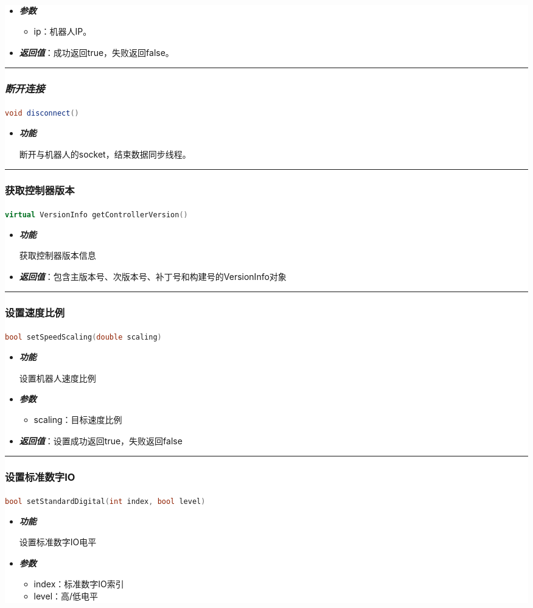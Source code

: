- ***参数***
    - ip：机器人IP。


- ***返回值***：成功返回true，失败返回false。

---

### ***断开连接***
```cpp
void disconnect()
```
- ***功能***

    断开与机器人的socket，结束数据同步线程。

---

### 获取控制器版本
```cpp
virtual VersionInfo getControllerVersion()
```
- ***功能***

    获取控制器版本信息

- ***返回值***：包含主版本号、次版本号、补丁号和构建号的VersionInfo对象

---

### 设置速度比例
```cpp
bool setSpeedScaling(double scaling)
```
- ***功能***

    设置机器人速度比例

- ***参数***

    - scaling：目标速度比例

- ***返回值***：设置成功返回true，失败返回false

---

### 设置标准数字IO
```cpp
bool setStandardDigital(int index, bool level)
```
- ***功能***

    设置标准数字IO电平

- ***参数***

    - index：标准数字IO索引
    - level：高/低电平
